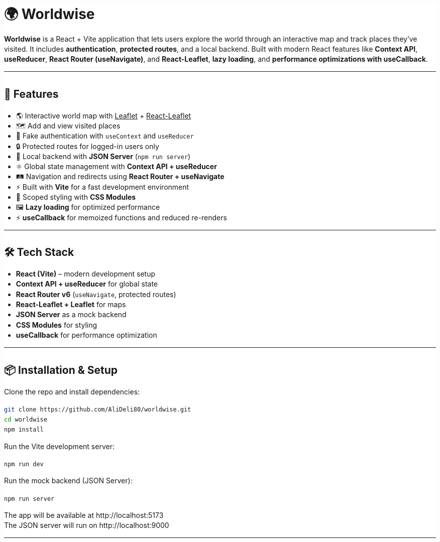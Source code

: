 # 🌍 Worldwise

**Worldwise** is a React + Vite application that lets users explore the world through an interactive map and track places they’ve visited. It includes **authentication**, **protected routes**, and a local backend. Built with modern React features like **Context API**, **useReducer**, **React Router (useNavigate)**, and **React-Leaflet**, **lazy loading**, and **performance optimizations with useCallback**.

---

## 🚀 Features

- 🌎 Interactive world map with [Leaflet](https://leafletjs.com/) + [React-Leaflet](https://react-leaflet.js.org/)  
- 🗺 Add and view visited places  
- 🔑 Fake authentication with `useContext` and `useReducer`  
- 🔒 Protected routes for logged-in users only  
- 💾 Local backend with **JSON Server** (`npm run server`)  
- ⚛️ Global state management with **Context API + useReducer**  
- 🛤 Navigation and redirects using **React Router + useNavigate**  
- ⚡ Built with **Vite** for a fast development environment  
- 🎨 Scoped styling with **CSS Modules**
- 🖼 **Lazy loading** for optimized performance
- ⚡ **useCallback** for memoized functions and reduced re-renders

---

## 🛠 Tech Stack

- **React (Vite)** – modern development setup  
- **Context API + useReducer** for global state  
- **React Router v6** (`useNavigate`, protected routes)  
- **React-Leaflet + Leaflet** for maps  
- **JSON Server** as a mock backend  
- **CSS Modules** for styling
- **useCallback** for performance optimization

---

## 📦 Installation & Setup

Clone the repo and install dependencies:

```bash
git clone https://github.com/AliDeli80/worldwise.git
cd worldwise
npm install
```
Run the Vite development server:
```bash
npm run dev
```
Run the mock backend (JSON Server):
```bash
npm run server
```
The app will be available at http://localhost:5173
<br/>
The JSON server will run on http://localhost:9000

---